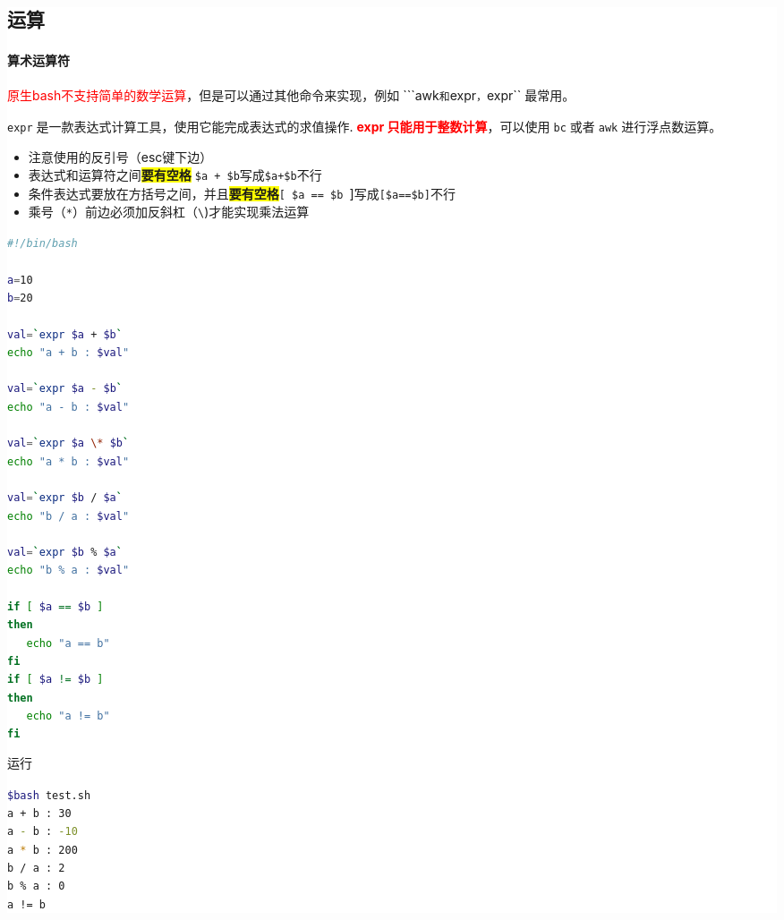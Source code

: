 ## 运算

#### 算术运算符

<span style="color:red">原生bash不支持简单的数学运算</span>，但是可以通过其他命令来实现，例如 ```awk`` 和 ``expr``，``expr`` 最常用。

``expr`` 是一款表达式计算工具，使用它能完成表达式的求值操作.  <span style="color:red">**expr 只能用于整数计算**</span>，可以使用 ```bc``` 或者 ```awk``` 进行浮点数运算。


- 注意使用的反引号（esc键下边）
- 表达式和运算符之间<span style="background-color:#FFFF00">**要有空格**</span> ```$a + $b```写成```$a+$b```不行
- 条件表达式要放在方括号之间，并且<span style="background-color:#FFFF00">**要有空格**</span>```[ $a == $b ```]写成```[$a==$b]```不行
- 乘号（```*```）前边必须加反斜杠（```\```)才能实现乘法运算

```bash
#!/bin/bash

a=10
b=20

val=`expr $a + $b`
echo "a + b : $val"

val=`expr $a - $b`
echo "a - b : $val"

val=`expr $a \* $b`
echo "a * b : $val"

val=`expr $b / $a`
echo "b / a : $val"

val=`expr $b % $a`
echo "b % a : $val"

if [ $a == $b ]
then
   echo "a == b"
fi
if [ $a != $b ]
then
   echo "a != b"
fi
```
运行
```bash
$bash test.sh
a + b : 30
a - b : -10
a * b : 200
b / a : 2
b % a : 0
a != b
```
